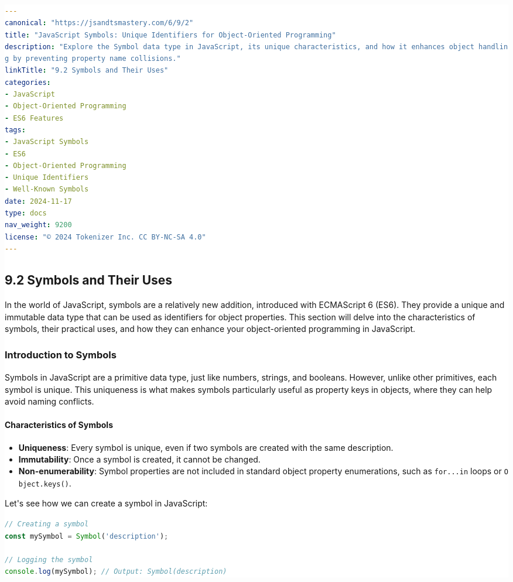 ```yaml
---
canonical: "https://jsandtsmastery.com/6/9/2"
title: "JavaScript Symbols: Unique Identifiers for Object-Oriented Programming"
description: "Explore the Symbol data type in JavaScript, its unique characteristics, and how it enhances object handling by preventing property name collisions."
linkTitle: "9.2 Symbols and Their Uses"
categories:
- JavaScript
- Object-Oriented Programming
- ES6 Features
tags:
- JavaScript Symbols
- ES6
- Object-Oriented Programming
- Unique Identifiers
- Well-Known Symbols
date: 2024-11-17
type: docs
nav_weight: 9200
license: "© 2024 Tokenizer Inc. CC BY-NC-SA 4.0"
---
```


## 9.2 Symbols and Their Uses

In the world of JavaScript, symbols are a relatively new addition, introduced with ECMAScript 6 (ES6). They provide a unique and immutable data type that can be used as identifiers for object properties. This section will delve into the characteristics of symbols, their practical uses, and how they can enhance your object-oriented programming in JavaScript.

### Introduction to Symbols

Symbols in JavaScript are a primitive data type, just like numbers, strings, and booleans. However, unlike other primitives, each symbol is unique. This uniqueness is what makes symbols particularly useful as property keys in objects, where they can help avoid naming conflicts.

#### Characteristics of Symbols

- **Uniqueness**: Every symbol is unique, even if two symbols are created with the same description.
- **Immutability**: Once a symbol is created, it cannot be changed.
- **Non-enumerability**: Symbol properties are not included in standard object property enumerations, such as `for...in` loops or `Object.keys()`.

Let's see how we can create a symbol in JavaScript:

```javascript
// Creating a symbol
const mySymbol = Symbol('description');

// Logging the symbol
console.log(mySymbol); // Output: Symbol(description)
```
